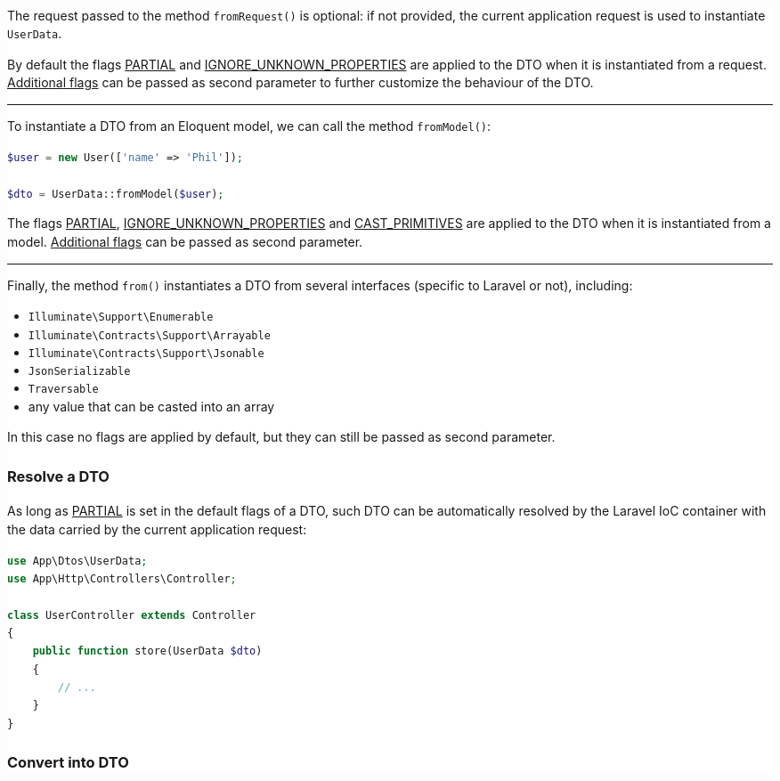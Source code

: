 The request passed to the method `fromRequest()` is optional: if not provided, the current application request is used to instantiate `UserData`.

By default the flags [PARTIAL][link-flag-partial] and [IGNORE_UNKNOWN_PROPERTIES][link-flag-ignore] are applied to the DTO when it is instantiated from a request. [Additional flags][link-flags] can be passed as second parameter to further customize the behaviour of the DTO.

---

To instantiate a DTO from an Eloquent model, we can call the method `fromModel()`:

```php
$user = new User(['name' => 'Phil']);

$dto = UserData::fromModel($user);
```

The flags [PARTIAL][link-flag-partial], [IGNORE_UNKNOWN_PROPERTIES][link-flag-ignore] and [CAST_PRIMITIVES][link-flag-cast] are applied to the DTO when it is instantiated from a model. [Additional flags][link-flags] can be passed as second parameter.

---

Finally, the method `from()` instantiates a DTO from several interfaces (specific to Laravel or not), including:

- `Illuminate\Support\Enumerable`
- `Illuminate\Contracts\Support\Arrayable`
- `Illuminate\Contracts\Support\Jsonable`
- `JsonSerializable`
- `Traversable`
- any value that can be casted into an array

In this case no flags are applied by default, but they can still be passed as second parameter.


### Resolve a DTO

As long as [PARTIAL][link-flag-partial] is set in the default flags of a DTO, such DTO can be automatically resolved by the Laravel IoC container with the data carried by the current application request:

```php
use App\Dtos\UserData;
use App\Http\Controllers\Controller;

class UserController extends Controller
{
    public function store(UserData $dto)
    {
        // ...
    }
}
```


### Convert into DTO


[ico-laravel]: https://img.shields.io/badge/Laravel-%E2%89%A5%205.6-ff2d20?style=flat-square&logo=laravel
[ico-php]: https://img.shields.io/packagist/php-v/cerbero/laravel-dto?color=%238892BF&style=flat-square&logo=php
[ico-version]: https://img.shields.io/packagist/v/cerbero/laravel-dto.svg?style=flat-square
[ico-license]: https://img.shields.io/badge/license-MIT-brightgreen.svg?style=flat-square
[ico-travis]: https://img.shields.io/travis/cerbero90/laravel-dto/master.svg?style=flat-square&logo=travis
[ico-scrutinizer]: https://img.shields.io/scrutinizer/coverage/g/cerbero90/laravel-dto.svg?style=flat-square&logo=scrutinizer
[ico-code-quality]: https://img.shields.io/scrutinizer/g/cerbero90/laravel-dto.svg?style=flat-square&logo=scrutinizer
[ico-downloads]: https://img.shields.io/packagist/dt/cerbero/laravel-dto.svg?style=flat-square
[link-packagist]: https://packagist.org/packages/cerbero/laravel-dto
[link-travis]: https://travis-ci.org/cerbero90/laravel-dto
[link-scrutinizer]: https://scrutinizer-ci.com/g/cerbero90/laravel-dto/code-structure
[link-code-quality]: https://scrutinizer-ci.com/g/cerbero90/laravel-dto
[link-downloads]: https://packagist.org/packages/cerbero/laravel-dto
[link-dto]: https://github.com/cerbero90/dto
[link-data-transfer-object]: https://github.com/rexlabsio/data-transfer-object
[link-dto-init]: https://github.com/cerbero90/dto#instantiate-a-dto
[link-flags]: https://github.com/cerbero90/dto#available-flags
[link-flag-partial]: https://github.com/cerbero90/dto#partial
[link-flag-ignore]: https://github.com/cerbero90/dto#ignore_unknown_properties
[link-flag-cast]: https://github.com/cerbero90/dto#cast_primitives
[link-value-converter]: https://github.com/cerbero90/dto#convert-into-array
[link-listener]: https://github.com/cerbero90/dto#listen-to-events
[link-macros]: https://laravel.com/docs/collections#extending-collections
[link-author]: https://github.com/cerbero90
[link-lachlan]: https://github.com/lachlankrautz
[link-repo]: https://github.com/rexlabsio/data-transfer-object
[link-contributors]: ../../contributors